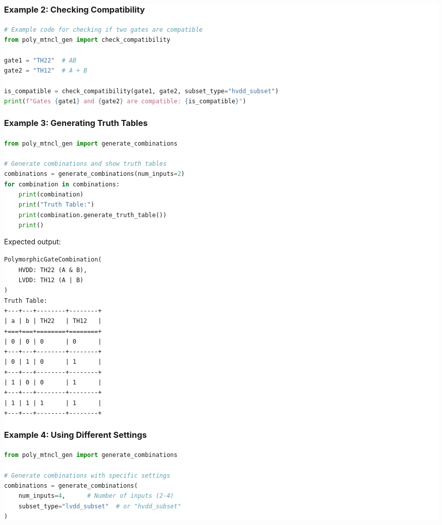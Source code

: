 ### Example 2: Checking Compatibility

```python
# Example code for checking if two gates are compatible
from poly_mtncl_gen import check_compatibility

gate1 = "TH22"  # AB
gate2 = "TH12"  # A + B

is_compatible = check_compatibility(gate1, gate2, subset_type="hvdd_subset")
print(f"Gates {gate1} and {gate2} are compatible: {is_compatible}")
```

### Example 3: Generating Truth Tables

```python
from poly_mtncl_gen import generate_combinations

# Generate combinations and show truth tables
combinations = generate_combinations(num_inputs=2)
for combination in combinations:
    print(combination)
    print("Truth Table:")
    print(combination.generate_truth_table())
    print()
```

Expected output:
```
PolymorphicGateCombination(
    HVDD: TH22 (A & B),
    LVDD: TH12 (A | B)
)
Truth Table:
+---+---+--------+--------+
| a | b | TH22   | TH12   |
+===+===+========+========+
| 0 | 0 | 0      | 0      |
+---+---+--------+--------+
| 0 | 1 | 0      | 1      |
+---+---+--------+--------+
| 1 | 0 | 0      | 1      |
+---+---+--------+--------+
| 1 | 1 | 1      | 1      |
+---+---+--------+--------+
```

### Example 4: Using Different Settings

```python
from poly_mtncl_gen import generate_combinations

# Generate combinations with specific settings
combinations = generate_combinations(
    num_inputs=4,      # Number of inputs (2-4)
    subset_type="lvdd_subset"  # or "hvdd_subset"
)
```
